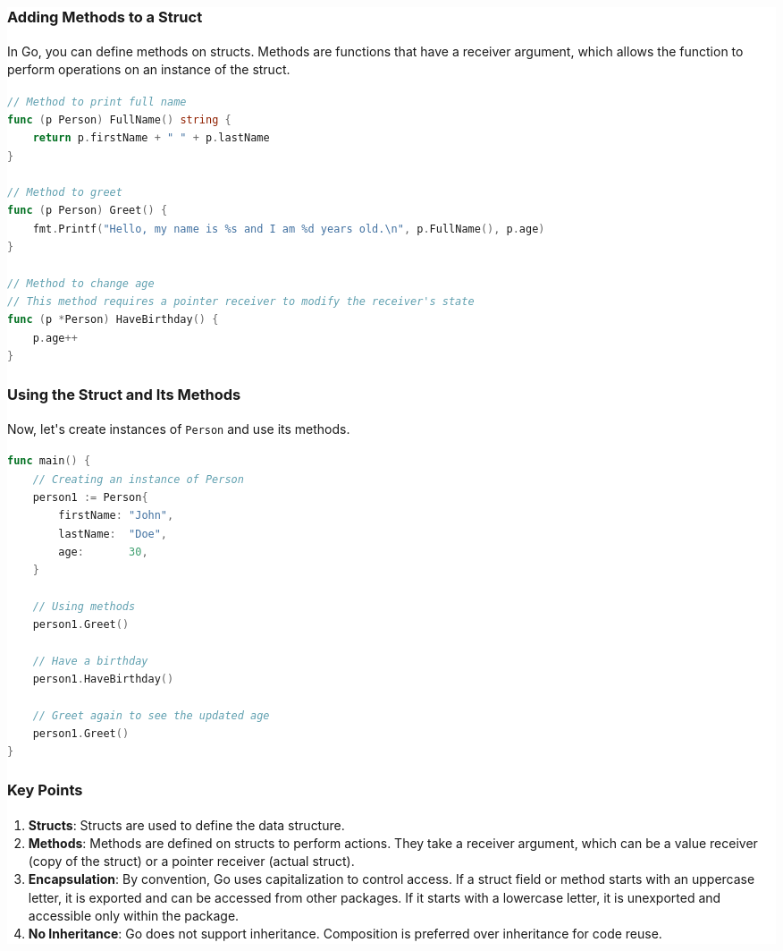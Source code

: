 ### Adding Methods to a Struct

In Go, you can define methods on structs. Methods are functions that have a receiver argument, which allows the function to perform operations on an instance of the struct.

```go
// Method to print full name
func (p Person) FullName() string {
    return p.firstName + " " + p.lastName
}

// Method to greet
func (p Person) Greet() {
    fmt.Printf("Hello, my name is %s and I am %d years old.\n", p.FullName(), p.age)
}

// Method to change age
// This method requires a pointer receiver to modify the receiver's state
func (p *Person) HaveBirthday() {
    p.age++
}
```

### Using the Struct and Its Methods

Now, let's create instances of `Person` and use its methods.

```go
func main() {
    // Creating an instance of Person
    person1 := Person{
        firstName: "John",
        lastName:  "Doe",
        age:       30,
    }

    // Using methods
    person1.Greet()

    // Have a birthday
    person1.HaveBirthday()

    // Greet again to see the updated age
    person1.Greet()
}
```

### Key Points

1. **Structs**: Structs are used to define the data structure.
2. **Methods**: Methods are defined on structs to perform actions. They take a receiver argument, which can be a value receiver (copy of the struct) or a pointer receiver (actual struct).
3. **Encapsulation**: By convention, Go uses capitalization to control access. If a struct field or method starts with an uppercase letter, it is exported and can be accessed from other packages. If it starts with a lowercase letter, it is unexported and accessible only within the package.
4. **No Inheritance**: Go does not support inheritance. Composition is preferred over inheritance for code reuse.
